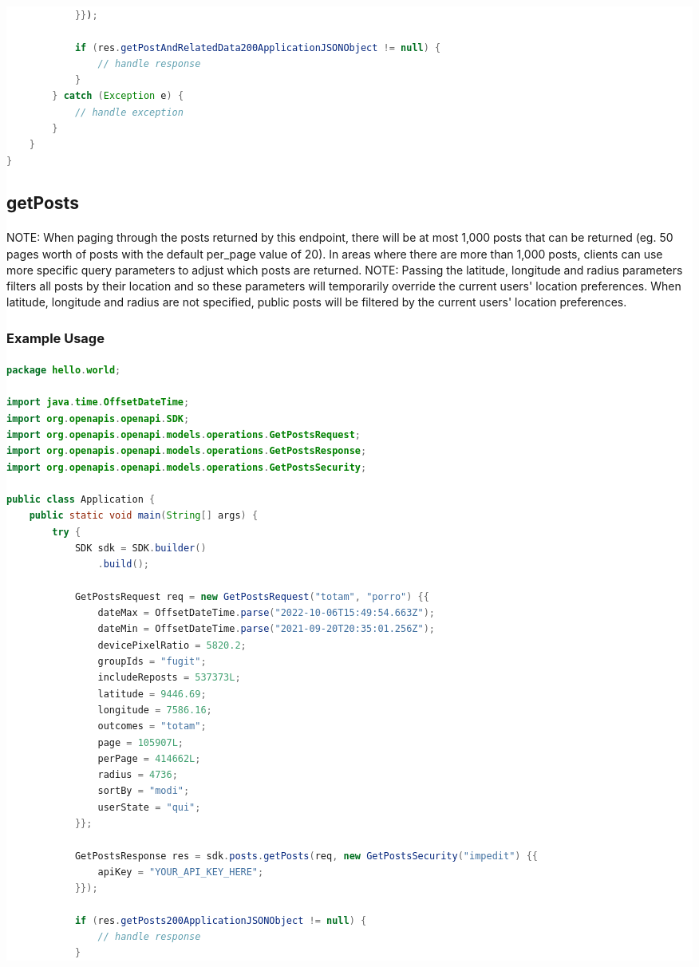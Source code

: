 ```java
            }});

            if (res.getPostAndRelatedData200ApplicationJSONObject != null) {
                // handle response
            }
        } catch (Exception e) {
            // handle exception
        }
    }
}
```

## getPosts

NOTE: When paging through the posts returned by this endpoint, there will be at most 1,000 posts that can be returned (eg. 50 pages worth of posts with the default per_page value of 20).  In areas where there are more than 1,000 posts, clients can use more specific query parameters to adjust which posts are returned.
NOTE: Passing the latitude, longitude and radius parameters filters all posts by their location and so these parameters will temporarily override the current users' location preferences. When latitude, longitude and radius are not specified, public posts will be filtered by the current users' location preferences.


### Example Usage

```java
package hello.world;

import java.time.OffsetDateTime;
import org.openapis.openapi.SDK;
import org.openapis.openapi.models.operations.GetPostsRequest;
import org.openapis.openapi.models.operations.GetPostsResponse;
import org.openapis.openapi.models.operations.GetPostsSecurity;

public class Application {
    public static void main(String[] args) {
        try {
            SDK sdk = SDK.builder()
                .build();

            GetPostsRequest req = new GetPostsRequest("totam", "porro") {{
                dateMax = OffsetDateTime.parse("2022-10-06T15:49:54.663Z");
                dateMin = OffsetDateTime.parse("2021-09-20T20:35:01.256Z");
                devicePixelRatio = 5820.2;
                groupIds = "fugit";
                includeReposts = 537373L;
                latitude = 9446.69;
                longitude = 7586.16;
                outcomes = "totam";
                page = 105907L;
                perPage = 414662L;
                radius = 4736;
                sortBy = "modi";
                userState = "qui";
            }};            

            GetPostsResponse res = sdk.posts.getPosts(req, new GetPostsSecurity("impedit") {{
                apiKey = "YOUR_API_KEY_HERE";
            }});

            if (res.getPosts200ApplicationJSONObject != null) {
                // handle response
            }
```
